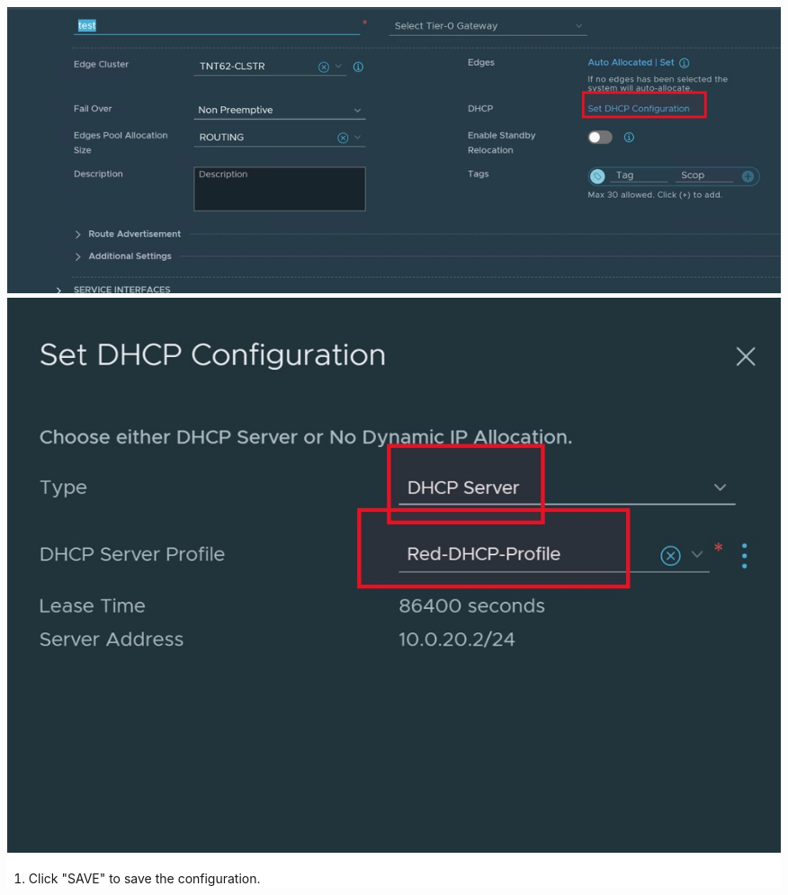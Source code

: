 ![isolated-t1-05](../Nsx-Firewall-Patterns/assets/isolated-t1-05.jpg)
![isolated-t1-06](../Nsx-Firewall-Patterns/assets/isolated-t1-06.jpg)
 1. Click "SAVE" to save the configuration.
